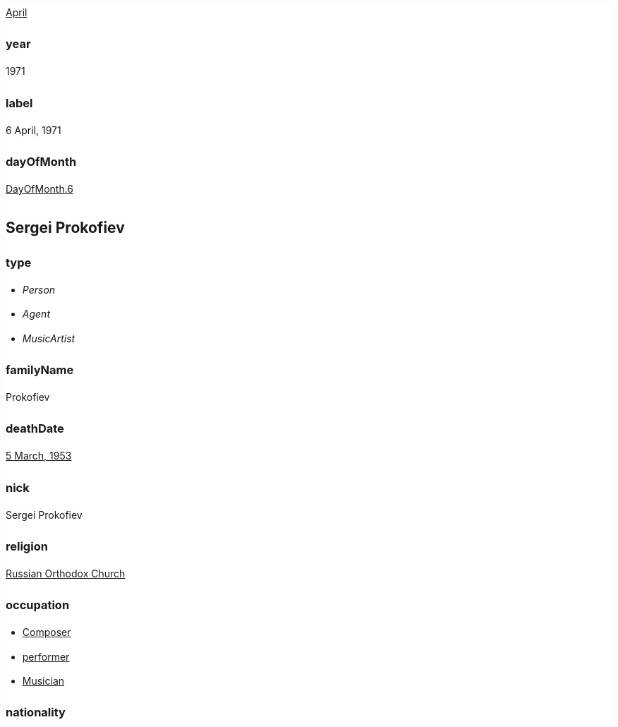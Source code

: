
[April](#April)

### year


1971

### label


6 April, 1971

### dayOfMonth


[DayOfMonth.6](#DayOfMonth.6)

## Sergei Prokofiev

### type

 - *Person*

 - *Agent*

 - *MusicArtist*

### familyName


Prokofiev

### deathDate


[5 March, 1953](#5-March-1953)

### nick


Sergei Prokofiev

### religion


[Russian Orthodox Church](#Russian-Orthodox-Church)

### occupation

 - [Composer](#Composer)

 - [performer](#performer)

 - [Musician](#Musician)

### nationality
